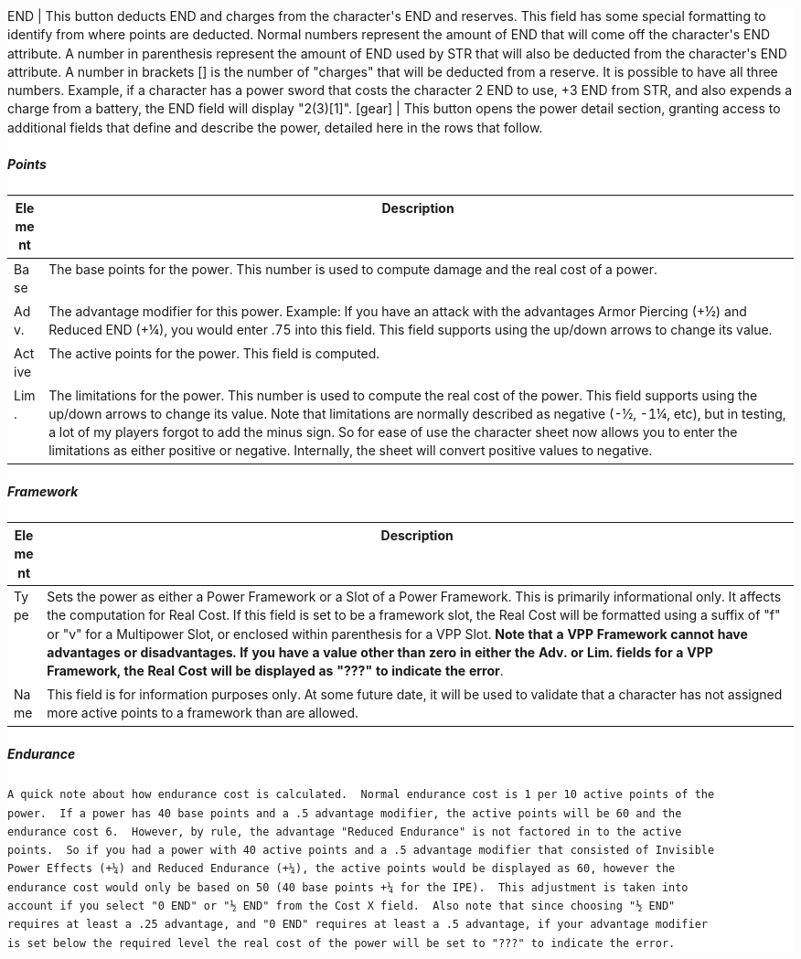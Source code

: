 END | This button deducts END and charges from the character's END and reserves.  This field has some special formatting to identify from where points are deducted.  Normal numbers represent the amount of END that will come off the character's END attribute.  A number in parenthesis represent the amount of END used by STR that will also be deducted from the character's END attribute.  A number in brackets [] is the number of "charges" that will be deducted from a reserve.  It is possible to have all three numbers.  Example, if a character has a power sword that costs the character 2 END to use, +3 END from STR, and also expends a charge from a battery, the END field will display "2(3)[1]".
[gear] | This button opens the power detail section, granting access to additional fields that define and describe the power, detailed here in the rows that follow.

##### Points
Element | Description
-|-
Base |The base points for the power.  This number is used to compute damage and the real cost of a power.
Adv. | The advantage modifier for this power.  Example: If you have an attack with the advantages Armor Piercing (+½) and Reduced END (+¼), you would enter .75 into this field.  This field supports using the up/down arrows to change its value.
Active | The active points for the power.  This field is computed.
Lim. | The limitations for the power.  This number is used to compute the real cost of the power.  This field supports using the up/down arrows to change its value.  Note that limitations are normally described as negative (-½, -1¼, etc), but in testing, a lot of my players forgot to add the minus sign.  So for ease of use the character sheet now allows you to enter the limitations as either positive or negative.  Internally, the sheet will convert positive values to negative.

##### Framework
Element | Description
-|-
Type | Sets the power as either a Power Framework or a Slot of a Power Framework.  This is primarily informational only.  It affects the computation for Real Cost.  If this field is set to be a framework slot, the Real Cost will be formatted using a suffix of "f" or "v" for a Multipower Slot, or enclosed within parenthesis for a VPP Slot.  **Note that a VPP Framework cannot have advantages or disadvantages.  If you have a value other than zero in either the Adv. or Lim. fields for a VPP Framework, the Real Cost will be displayed as "???" to indicate the error**.
Name | This field is for information purposes only.  At some future date, it will be used to validate that a character has not assigned more active points to a framework than are allowed.

##### Endurance
	A quick note about how endurance cost is calculated.  Normal endurance cost is 1 per 10 active points of the
    power.  If a power has 40 base points and a .5 advantage modifier, the active points will be 60 and the
    endurance cost 6.  However, by rule, the advantage "Reduced Endurance" is not factored in to the active
    points.  So if you had a power with 40 active points and a .5 advantage modifier that consisted of Invisible
    Power Effects (+¼) and Reduced Endurance (+¼), the active points would be displayed as 60, however the
    endurance cost would only be based on 50 (40 base points +¼ for the IPE).  This adjustment is taken into
    account if you select "0 END" or "½ END" from the Cost X field.  Also note that since choosing "½ END"
    requires at least a .25 advantage, and "0 END" requires at least a .5 advantage, if your advantage modifier
    is set below the required level the real cost of the power will be set to "???" to indicate the error.
    